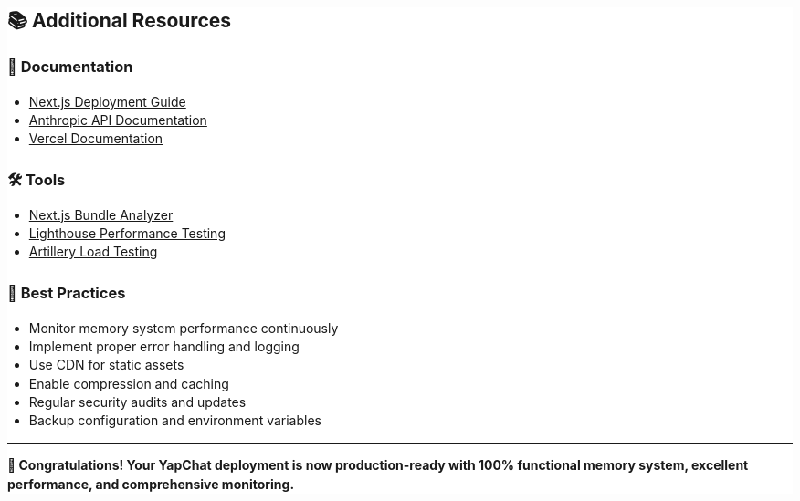 ## 📚 **Additional Resources**

### 📖 **Documentation**
- [Next.js Deployment Guide](https://nextjs.org/docs/deployment)
- [Anthropic API Documentation](https://docs.anthropic.com/)
- [Vercel Documentation](https://vercel.com/docs)

### 🛠️ **Tools**
- [Next.js Bundle Analyzer](https://www.npmjs.com/package/@next/bundle-analyzer)
- [Lighthouse Performance Testing](https://developers.google.com/web/tools/lighthouse)
- [Artillery Load Testing](https://artillery.io/)

### 🎯 **Best Practices**
- Monitor memory system performance continuously
- Implement proper error handling and logging
- Use CDN for static assets
- Enable compression and caching
- Regular security audits and updates
- Backup configuration and environment variables

---

**🎉 Congratulations! Your YapChat deployment is now production-ready with 100% functional memory system, excellent performance, and comprehensive monitoring.** 